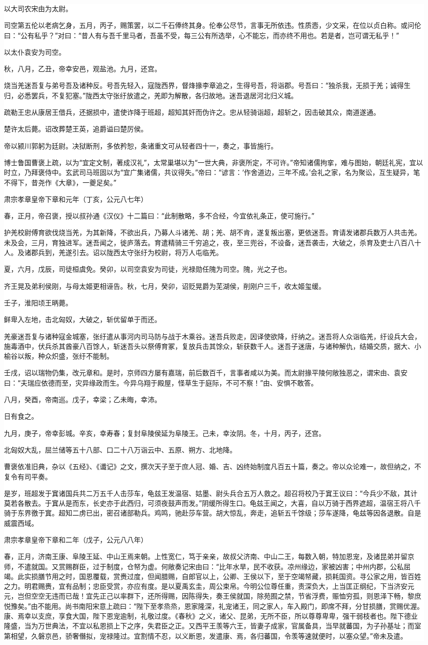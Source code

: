 以大司农宋由为太尉。

司空第五伦以老病乞身，五月，丙子，赐策罢，以二千石俸终其身。伦奉公尽节，言事无所依违。性质悫，少文采，在位以贞白称。或问伦曰：“公有私乎？”对曰：“昔人有与吾千里马者，吾虽不受，每三公有所选举，心不能忘，而亦终不用也。若是者，岂可谓无私乎！”

以太仆袁安为司空。

秋，八月，乙丑，帝幸安邑，观盐池。九月，还宫。

烧当羌迷吾复与弟号吾及诸种反。号吾先轻入，寇陇西界，督烽掾李章追之，生得号吾，将诣郡。号吾曰：“独杀我，无损于羌；诚得生归，必悉罢兵，不复犯塞。”陇西太守张纡放遣之，羌即为解散，各归故地。迷吾退居河北归义城。

疏勒王忠从康居王借兵，还据损中，遣使诈降于班超，超知其奸而伪许之。忠从轻骑诣超，超斩之，因击破其众，南道遂通。

楚许太后薨。诏改葬楚王英，追爵谥曰楚厉侯。

帝以颍川郭躬为廷尉。决狱断刑，多依矜恕，条诸重文可从轻者四十一，奏之，事皆施行。

博士鲁国曹褒上疏，以为“宜定文制，著成汉礼”，太常巢堪以为“一世大典，非褒所定，不可许。”帝知诸儒拘挛，难与图始，朝廷礼宪，宜以时立，乃拜褒侍中。玄武司马班固以为“宜广集诸儒，共议得失。”帝曰：“谚言：‘作舍道边，三年不成。’会礼之家，名为聚讼，互生疑异，笔不得下，昔尧作《大章》，一夔足矣。”

肃宗孝章皇帝下章和元年（丁亥，公元八七年）

春，正月，帝召褒，授以叔孙通《汉仪》十二篇曰：“此制散略，多不合经，今宜依礼条正，使可施行。”

护羌校尉傅育欲伐烧当羌，为其新降，不欲出兵，乃募人斗诸羌、胡；羌、胡不肯，遂复叛出塞，更依迷吾。育请发诸郡兵数万人共击羌。未及会，三月，育独进军。迷吾闻之，徙庐落去。育遣精骑三千穷追之，夜，至三兜谷，不设备，迷吾袭击，大破之，杀育及吏士八百八十人。及诸郡兵到，羌遂引去。诏以陇西太守张纡为校尉，将万人屯临羌。

夏，六月，戊辰，司徒桓虞免。癸卯，以司空袁安为司徒，光禄勋任隗为司空。隗，光之子也。

齐王晃及弟利侯刚，与母太姬更相诬告。秋，七月，癸卯，诏贬晃爵为芜湖侯，削刚户三千，收太姬玺缓。

壬子，淮阳顷王昞薨。

鲜卑入左地，击北匈奴，大破之，斩优留单于而还。

羌豪迷吾复与诸种寇金城塞，张纡遣从事河内司马防与战于木乘谷。迷吾兵败走，因译使欲降，纡纳之。迷吾将人众诣临羌，纡设兵大会，施毒酒中，伏兵杀其酋豪八百馀人，斩迷吾头以祭傅育冢，复放兵击其馀众，斩获数千人。迷吾子迷唐，与诸种解仇，结婚交质，据大、小榆谷以叛，种众炽盛，张纡不能制。

壬戌，诏以瑞物仍集，改元章和。是时，京师四方屡有嘉瑞，前后数百千，言事者咸以为美。而太尉掾平陵何敞独恶之，谓宋由、袁安曰：“夫瑞应依德而至，灾异缘政而生。今异乌翔于殿屋，怪草生于庭际，不可不察！”由、安惧不敢答。

八月，癸酉，帝南巡。戊子，幸梁；乙未晦，幸沛。

日有食之。

九月，庚子，帝幸彭城。辛亥，幸寿春；复封阜陵侯延为阜陵王。己未，幸汝阴。冬，十月，丙子，还宫。

北匈奴大乱，屈兰储等五十八部、口二十八万诣云中、五原、朔方、北地降。

曹褒依准旧典，杂以《五经》、《谶记》之文，撰次天子至于庶人冠、婚、吉、凶终始制度凡百五十篇，奏之。帝以众论难一，故但纳之，不复令有司平奏。

是岁，班超发于窴诸国兵共二万五千人击莎车，龟兹王发温宿、姑墨、尉头兵合五万人救之。超召将校乃于窴王议曰：“今兵少不敌，其计莫若各散去。于窴从是而东，长史亦于此西归，可须夜鼓声而发。”阴缓所得生口。龟兹王闻之，大喜，自以万骑于西界遮超，温宿王将八千骑于东界徼于窴。超知二虏已出，密召诸部勒兵。鸡鸣，驰赴莎车营。胡大惊乱，奔走，追斩五千馀级；莎车遂降，龟兹等因各退散。自是威震西域。

肃宗孝章皇帝下章和二年（戊子，公元八八年）

春，正月，济南王康、阜陵王延、中山王焉来朝。上性宽仁，笃于亲亲，故叔父济南、中山二王，每数入朝，特加恩宠，及诸昆弟并留京师，不遣就国。又赏赐群臣，过于制度，仓帑为虚。何敞奏记宋由曰：“比年水旱，民不收获。凉州缘边，家被凶害；中州内郡，公私屈竭。此实损膳节用之时，国恩覆载，赏赉过度，但闻腊赐，自郎官以上，公卿、王侯以下，至于空竭帑藏，损耗国资。寻公家之用，皆百姓之力。明君赐赉，宜有品制；忠臣受赏，亦应有度。是以夏禹玄圭，周公束帛。今明公位尊任重，责深负大，上当匡正纲纪，下当济安元元，岂但空空无违而已哉！宜先正己以率群下，还所得赐，因陈得失，奏王侯就国，除苑囿之禁，节省浮费，赈恤穷孤，则恩泽下畅，黎庶悦豫矣。”由不能用。尚书南阳宋意上疏曰：“陛下至孝烝烝，恩家隆深，礼宠诸王，同之家人，车入殿门，即席不拜，分甘损膳，赏赐优渥。康、焉幸以支庶，享食大国，陛下恩宠逾制，礼敬过度。《春秋》之义，诸父、昆弟，无所不臣，所以尊尊卑卑，强干弱枝者也。陛下德业隆盛，当为万世典法，不宜以私恩损上下之序，失君臣之正。又西平王羡等六王，皆妻子成家，官属备具，当早就蕃国，为子孙基址；而室第相望，久磐京邑，骄奢僭拟，宠禄隆过。宜割情不忍，以义断恩，发遣康、焉，各归蕃国，令羡等速就便时，以塞众望。”帝未及遣。

